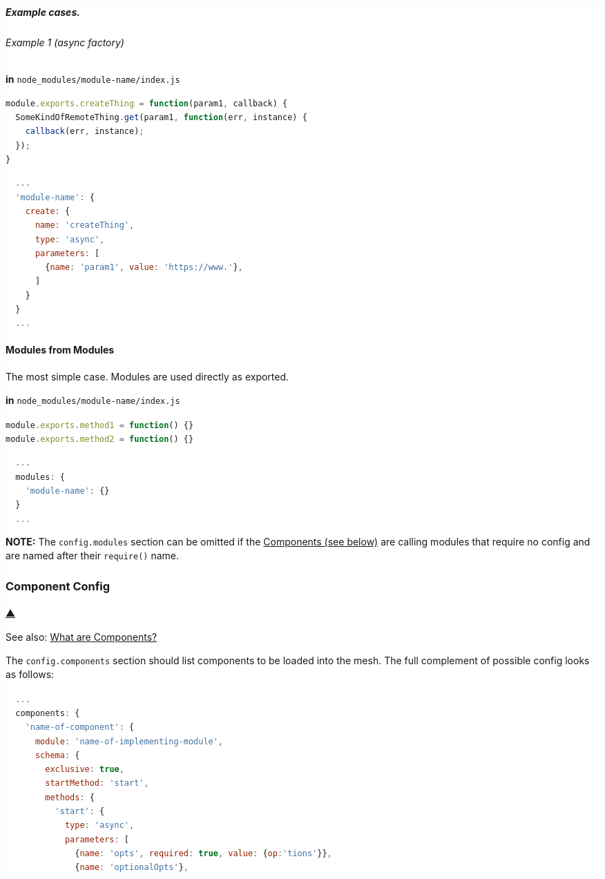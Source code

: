 ##### Example cases.
###### Example 1 (async factory)
__in__ `node_modules/module-name/index.js`
```javascript
module.exports.createThing = function(param1, callback) {
  SomeKindOfRemoteThing.get(param1, function(err, instance) {
    callback(err, instance);
  });
}
```
```javascript
  ...
  'module-name': {
    create: {
      name: 'createThing',
      type: 'async',
      parameters: [
        {name: 'param1', value: 'https://www.'},
      ]
    }
  }
  ...
```

#### Modules from Modules

The most simple case. Modules are used directly as exported.

__in__ `node_modules/module-name/index.js`
```javascript
module.exports.method1 = function() {}
module.exports.method2 = function() {}
```
```javascript
  ...
  modules: {
    'module-name': {}
  }
  ...
```

__NOTE:__ The `config.modules` section can be omitted if the [Components (see below)](#component-config) are calling modules that require no config and are named after their `require()` name.


### Component Config

[&#9650;](#)

See also: [What are Components?](modules.md#what-are-components)

The `config.components` section should list components to be loaded into the mesh. The full complement of possible config looks as follows:

```javascript
  ...
  components: {
    'name-of-component': {
      module: 'name-of-implementing-module',
      schema: {
        exclusive: true,
        startMethod: 'start',
        methods: {
          'start': {
            type: 'async',
            parameters: [
              {name: 'opts', required: true, value: {op:'tions'}},
              {name: 'optionalOpts'},
```